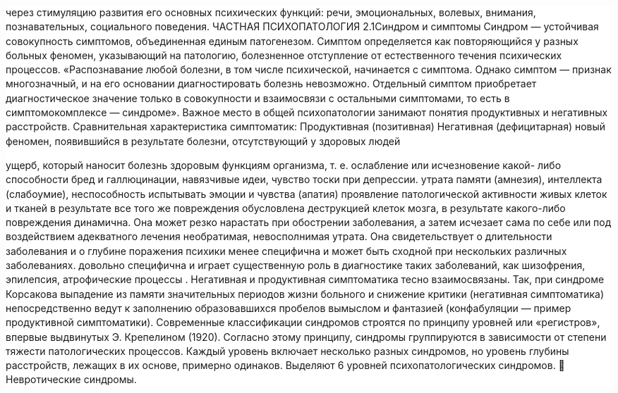 через стимуляцию развития его основных психических функций: речи,
эмоциональных, волевых, внимания, познавательных, социального
поведения.
ЧАСТНАЯ ПСИХОПАТОЛОГИЯ
2.1Синдром и симптомы
Синдром — устойчивая совокупность симптомов, объединенная единым
патогенезом.
Симптом определяется как повторяющийся у разных больных феномен,
указывающий на патологию, болезненное отступление от естественного течения
психических процессов. «Распознавание любой болезни, в том числе психической,
начинается с симптома. Однако симптом — признак многозначный, и на его
основании диагностировать болезнь невозможно. Отдельный симптом приобретает
диагностическое значение только в совокупности и взаимосвязи с остальными
симптомами, то есть в симптомокомплексе — синдроме».
Важное место в общей психопатологии занимают понятия продуктивных и
негативных расстройств. Сравнительная характеристика симптоматик:
Продуктивная (позитивная) Негативная (дефицитарная)
новый феномен, появившийся в
результате болезни, отсутствующий у
здоровых людей

ущерб, который наносит болезнь
здоровым функциям организма, т. е.
ослабление или исчезновение какой-
либо способности
бред и галлюцинации, навязчивые
идеи, чувство тоски при депрессии.
утрата памяти (амнезия),
интеллекта (слабоумие), неспособность
испытывать эмоции и чувства (апатия)
проявление патологической
активности живых клеток и тканей в
результате все того же повреждения
обусловлена деструкцией клеток
мозга, в результате какого-либо
повреждения
динамична. Она может резко
нарастать при обострении заболевания, а
затем исчезает сама по себе или под
воздействием адекватного лечения
необратимая, невосполнимая
утрата. Она свидетельствует о
длительности заболевания и о глубине
поражения психики
менее специфична и может быть
сходной при нескольких различных
заболеваниях.
довольно специфична и играет
существенную роль в диагностике
таких заболеваний, как шизофрения,
эпилепсия, атрофические процессы
. Негативная и продуктивная симптоматика тесно взаимосвязаны. Так, при
синдроме Корсакова выпадение из памяти значительных периодов жизни больного
и снижение критики (негативная симптоматика) непосредственно ведут к
заполнению образовавшихся пробелов вымыслом и фантазией (конфабуляции —
пример продуктивной симптоматики).
Современные классификации синдромов строятся по принципу уровней или
«регистров», впервые выдвинутых Э. Крепелином (1920). Согласно этому
принципу, синдромы группируются в зависимости от степени тяжести
патологических процессов. Каждый уровень включает несколько разных
синдромов, но уровень глубины расстройств, лежащих в их основе, примерно
одинаков.
Выделяют 6 уровней психопатологических синдромов.
 Невротические синдромы.